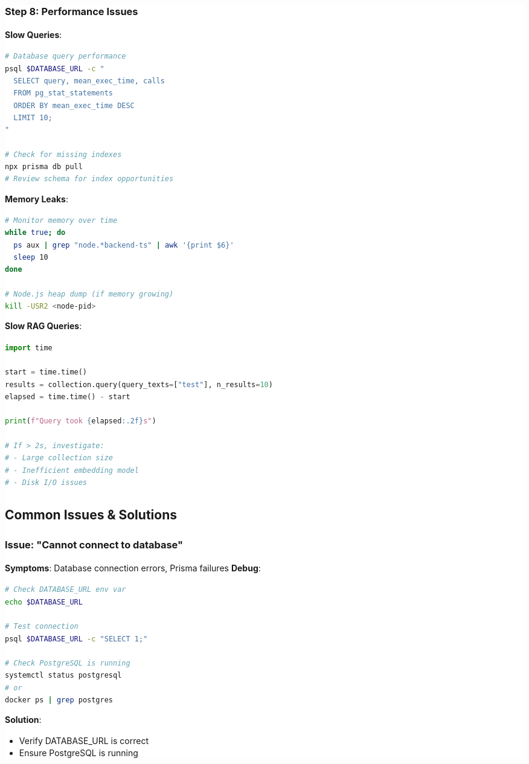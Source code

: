 ### Step 8: Performance Issues

**Slow Queries**:
```bash
# Database query performance
psql $DATABASE_URL -c "
  SELECT query, mean_exec_time, calls
  FROM pg_stat_statements
  ORDER BY mean_exec_time DESC
  LIMIT 10;
"

# Check for missing indexes
npx prisma db pull
# Review schema for index opportunities
```

**Memory Leaks**:
```bash
# Monitor memory over time
while true; do
  ps aux | grep "node.*backend-ts" | awk '{print $6}'
  sleep 10
done

# Node.js heap dump (if memory growing)
kill -USR2 <node-pid>
```

**Slow RAG Queries**:
```python
import time

start = time.time()
results = collection.query(query_texts=["test"], n_results=10)
elapsed = time.time() - start

print(f"Query took {elapsed:.2f}s")

# If > 2s, investigate:
# - Large collection size
# - Inefficient embedding model
# - Disk I/O issues
```

## Common Issues & Solutions

### Issue: "Cannot connect to database"
**Symptoms**: Database connection errors, Prisma failures
**Debug**:
```bash
# Check DATABASE_URL env var
echo $DATABASE_URL

# Test connection
psql $DATABASE_URL -c "SELECT 1;"

# Check PostgreSQL is running
systemctl status postgresql
# or
docker ps | grep postgres
```
**Solution**:
- Verify DATABASE_URL is correct
- Ensure PostgreSQL is running